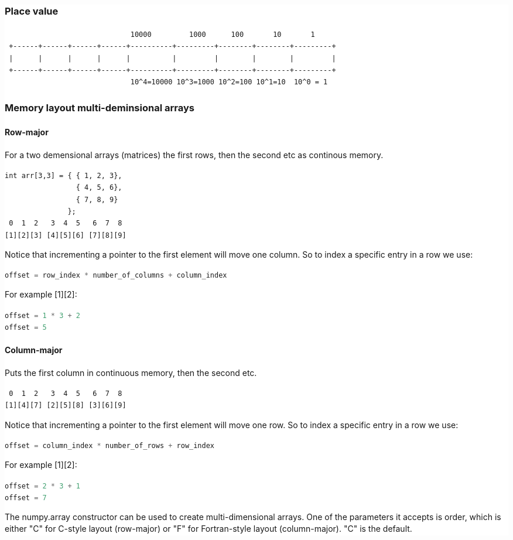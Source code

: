 
### Place value
```
                              10000         1000      100       10       1
 +------+------+------+------+----------+---------+--------+--------+---------+
 |      |      |      |      |          |         |        |        |         |
 +------+------+------+------+----------+---------+--------+--------+---------+
                              10^4=10000 10^3=1000 10^2=100 10^1=10  10^0 = 1
```

### Memory layout multi-deminsional arrays

#### Row-major
For a two demensional arrays (matrices) the first rows, then the second etc as continous memory.
```
int arr[3,3] = { { 1, 2, 3}, 
                 { 4, 5, 6},
                 { 7, 8, 9}
               };
 0  1  2   3  4  5   6  7  8
[1][2][3] [4][5][6] [7][8][9]
```

Notice that incrementing a pointer to the first element will move one column.
So to index a specific entry in a row we use:
```c++
offset = row_index * number_of_columns + column_index
```

For example [1][2]:
```c++
offset = 1 * 3 + 2
offset = 5
```

#### Column-major
Puts the first column in continuous memory, then the second etc.
```
 0  1  2   3  4  5   6  7  8
[1][4][7] [2][5][8] [3][6][9]
```

Notice that incrementing a pointer to the first element will move one row.
So to index a specific entry in a row we use:
```c++
offset = column_index * number_of_rows + row_index
```
For example [1][2]:
```c++
offset = 2 * 3 + 1
offset = 7
```

The numpy.array constructor can be used to create multi-dimensional arrays. One of the parameters 
it accepts is order, which is either "C" for C-style layout (row-major) or "F" for Fortran-style 
layout (column-major). "C" is the default. 
